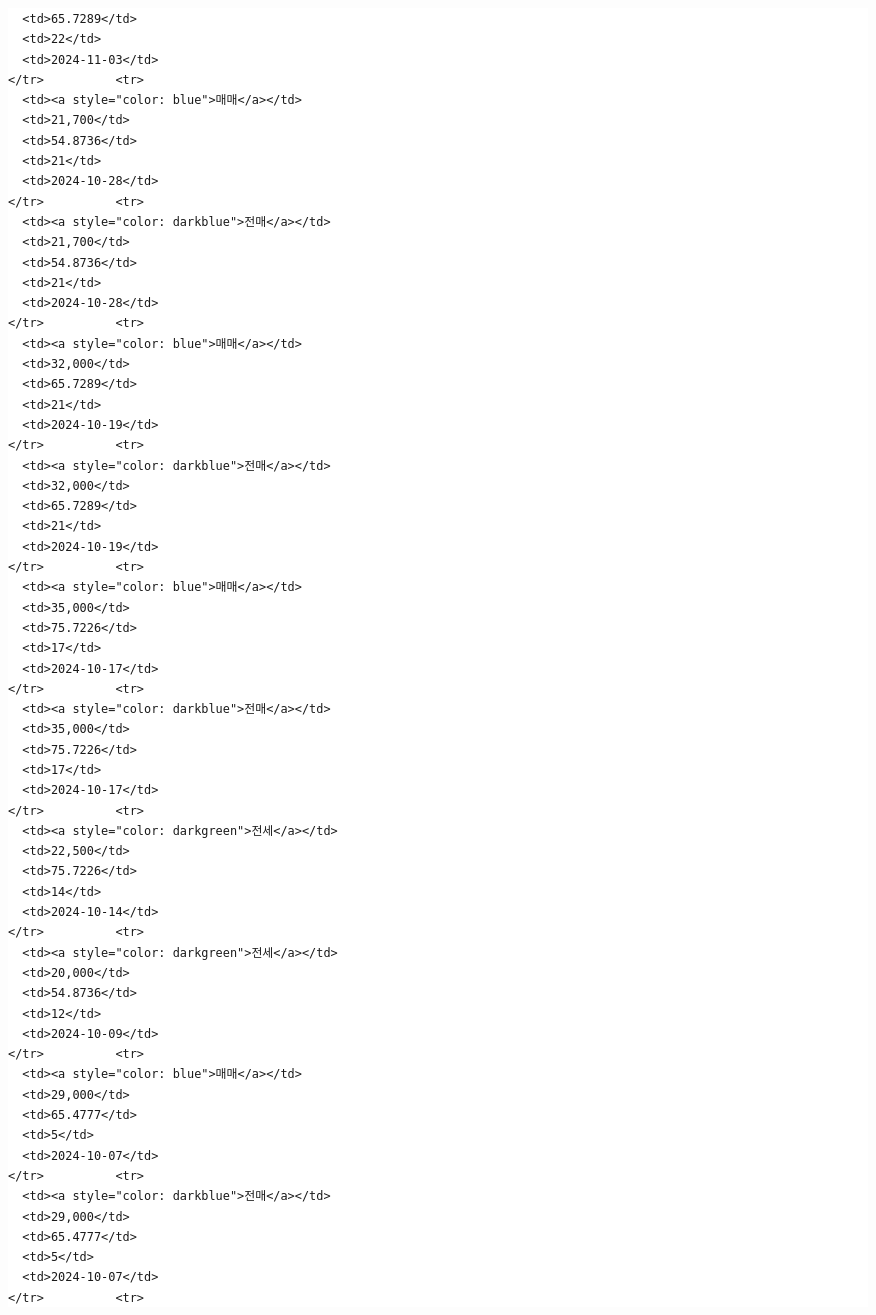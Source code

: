       <td>65.7289</td>
      <td>22</td>
      <td>2024-11-03</td>
    </tr>          <tr>
      <td><a style="color: blue">매매</a></td>
      <td>21,700</td>
      <td>54.8736</td>
      <td>21</td>
      <td>2024-10-28</td>
    </tr>          <tr>
      <td><a style="color: darkblue">전매</a></td>
      <td>21,700</td>
      <td>54.8736</td>
      <td>21</td>
      <td>2024-10-28</td>
    </tr>          <tr>
      <td><a style="color: blue">매매</a></td>
      <td>32,000</td>
      <td>65.7289</td>
      <td>21</td>
      <td>2024-10-19</td>
    </tr>          <tr>
      <td><a style="color: darkblue">전매</a></td>
      <td>32,000</td>
      <td>65.7289</td>
      <td>21</td>
      <td>2024-10-19</td>
    </tr>          <tr>
      <td><a style="color: blue">매매</a></td>
      <td>35,000</td>
      <td>75.7226</td>
      <td>17</td>
      <td>2024-10-17</td>
    </tr>          <tr>
      <td><a style="color: darkblue">전매</a></td>
      <td>35,000</td>
      <td>75.7226</td>
      <td>17</td>
      <td>2024-10-17</td>
    </tr>          <tr>
      <td><a style="color: darkgreen">전세</a></td>
      <td>22,500</td>
      <td>75.7226</td>
      <td>14</td>
      <td>2024-10-14</td>
    </tr>          <tr>
      <td><a style="color: darkgreen">전세</a></td>
      <td>20,000</td>
      <td>54.8736</td>
      <td>12</td>
      <td>2024-10-09</td>
    </tr>          <tr>
      <td><a style="color: blue">매매</a></td>
      <td>29,000</td>
      <td>65.4777</td>
      <td>5</td>
      <td>2024-10-07</td>
    </tr>          <tr>
      <td><a style="color: darkblue">전매</a></td>
      <td>29,000</td>
      <td>65.4777</td>
      <td>5</td>
      <td>2024-10-07</td>
    </tr>          <tr>